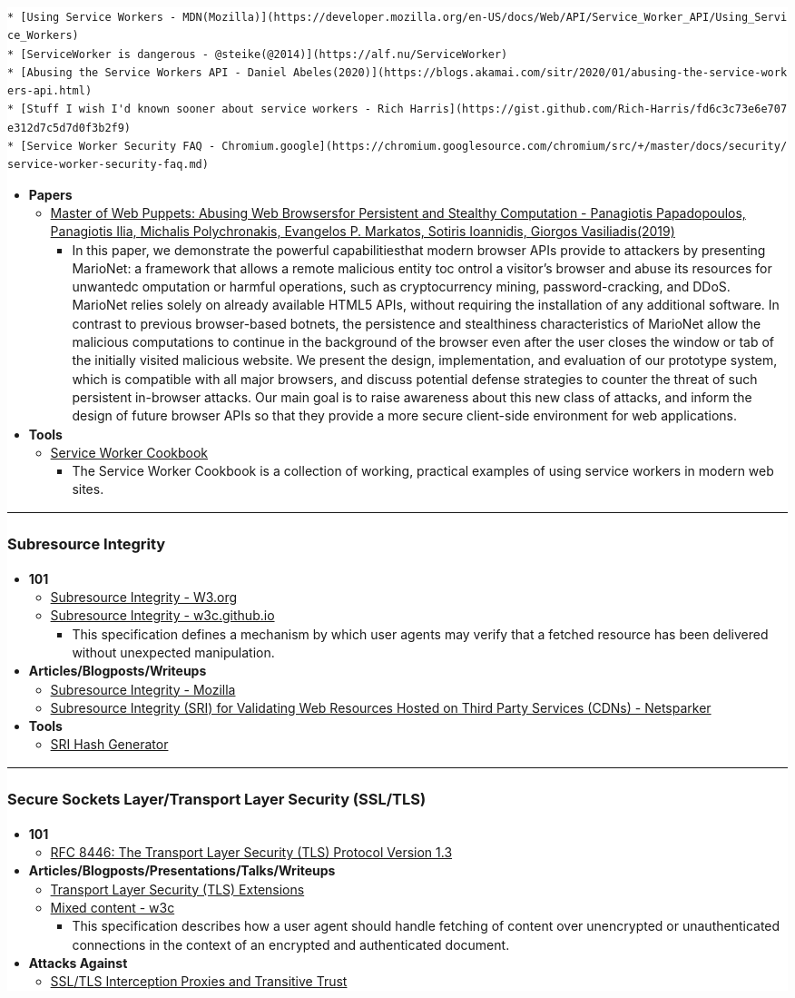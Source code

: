 	* [Using Service Workers - MDN(Mozilla)](https://developer.mozilla.org/en-US/docs/Web/API/Service_Worker_API/Using_Service_Workers)
	* [ServiceWorker is dangerous - @steike(@2014)](https://alf.nu/ServiceWorker)
	* [Abusing the Service Workers API - Daniel Abeles(2020)](https://blogs.akamai.com/sitr/2020/01/abusing-the-service-workers-api.html)
	* [Stuff I wish I'd known sooner about service workers - Rich Harris](https://gist.github.com/Rich-Harris/fd6c3c73e6e707e312d7c5d7d0f3b2f9)
	* [Service Worker Security FAQ - Chromium.google](https://chromium.googlesource.com/chromium/src/+/master/docs/security/service-worker-security-faq.md)
* **Papers**
	* [Master of Web Puppets: Abusing Web Browsersfor Persistent and Stealthy Computation - Panagiotis Papadopoulos, Panagiotis Ilia, Michalis Polychronakis, Evangelos P. Markatos, Sotiris Ioannidis, Giorgos Vasiliadis(2019)](https://www.ndss-symposium.org/wp-content/uploads/2019/02/ndss2019_01B-2_Papadopoulos_paper.pdf)
		* In this paper, we demonstrate the powerful capabilitiesthat modern browser APIs provide to attackers by presenting MarioNet: a framework that allows a remote malicious entity toc ontrol a visitor’s browser and abuse its resources for unwantedc omputation or harmful operations, such as cryptocurrency mining, password-cracking, and DDoS. MarioNet relies solely on already available HTML5 APIs, without requiring the installation of any additional software. In contrast to previous browser-based botnets, the persistence and stealthiness characteristics of MarioNet allow the malicious computations to continue in the background of the browser even after the user closes the window or tab of the initially visited malicious website. We present the design, implementation, and evaluation of our prototype system, which is compatible with all major browsers, and discuss potential defense strategies to counter the threat of such persistent in-browser attacks. Our main goal is to raise awareness about this new class of attacks, and inform the design of future browser APIs so that they provide a more secure client-side environment for web applications.
* **Tools**
	* [Service Worker Cookbook](https://serviceworke.rs/)
		* The Service Worker Cookbook is a collection of working, practical examples of using service workers in modern web sites.

----------------
### Subresource Integrity <a name="sri"></a>
* **101**
	* [Subresource Integrity - W3.org](https://www.w3.org/TR/SRI/)
	* [Subresource Integrity - w3c.github.io](https://w3c.github.io/webappsec-subresource-integrity/)
		* This specification defines a mechanism by which user agents may verify that a fetched resource has been delivered without unexpected manipulation.
* **Articles/Blogposts/Writeups**
	* [Subresource Integrity - Mozilla](https://developer.mozilla.org/en-US/docs/Web/Security/Subresource_Integrity)
	* [Subresource Integrity (SRI) for Validating Web Resources Hosted on Third Party Services (CDNs) - Netsparker](https://www.netsparker.com/blog/web-security/subresource-integrity-SRI-security/)
* **Tools**
	* [SRI Hash Generator](https://www.srihash.org/)

----------------
### Secure Sockets Layer/Transport Layer Security (SSL/TLS) <a name="ssltls"></a>
* **101**
	* [RFC 8446: The Transport Layer Security (TLS) Protocol Version 1.3](https://tools.ietf.org/html/rfc8446)
* **Articles/Blogposts/Presentations/Talks/Writeups**
	* [Transport Layer Security (TLS) Extensions](https://www.iana.org/assignments/tls-extensiontype-values/tls-extensiontype-values.xhtml)
	* [Mixed content - w3c](https://w3c.github.io/webappsec-mixed-content/)
		* This specification describes how a user agent should handle fetching of content over unencrypted or unauthenticated connections in the context of an encrypted and authenticated document.
* **Attacks Against**
	* [SSL/TLS Interception Proxies and Transitive Trust](http://media.blackhat.com/bh-eu-12/Jarmoc/bh-eu-12-Jarmoc-SSL_TLS_Interception-WP.pdf)